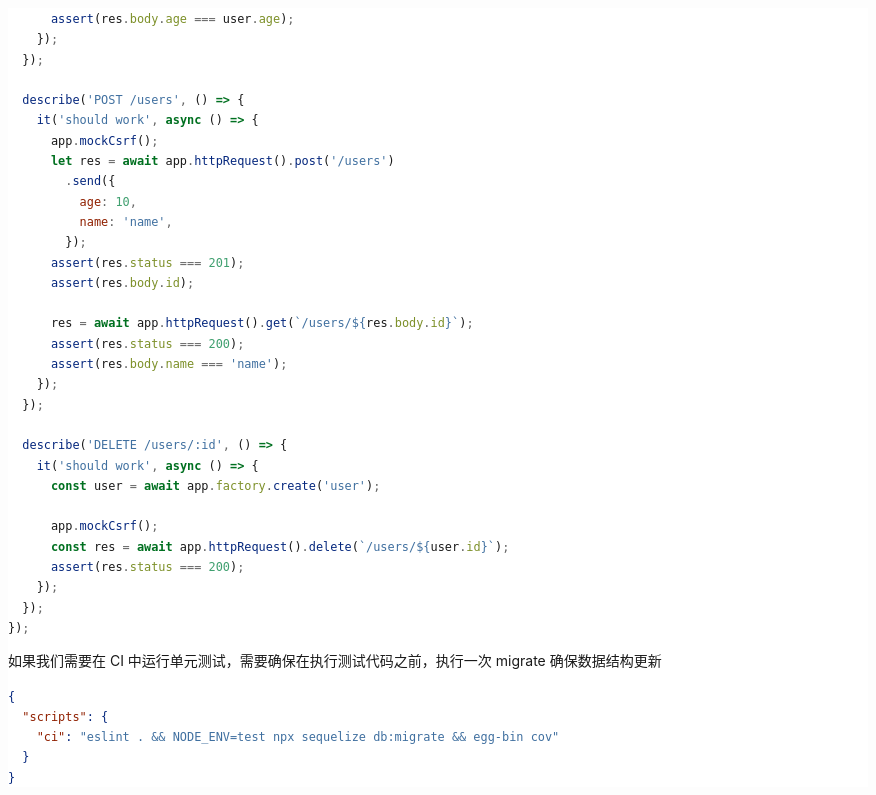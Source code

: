 ```js
      assert(res.body.age === user.age);
    });
  });

  describe('POST /users', () => {
    it('should work', async () => {
      app.mockCsrf();
      let res = await app.httpRequest().post('/users')
        .send({
          age: 10,
          name: 'name',
        });
      assert(res.status === 201);
      assert(res.body.id);

      res = await app.httpRequest().get(`/users/${res.body.id}`);
      assert(res.status === 200);
      assert(res.body.name === 'name');
    });
  });

  describe('DELETE /users/:id', () => {
    it('should work', async () => {
      const user = await app.factory.create('user');

      app.mockCsrf();
      const res = await app.httpRequest().delete(`/users/${user.id}`);
      assert(res.status === 200);
    });
  });
});
```

如果我们需要在 CI 中运行单元测试，需要确保在执行测试代码之前，执行一次 migrate 确保数据结构更新

```json
{
  "scripts": {
    "ci": "eslint . && NODE_ENV=test npx sequelize db:migrate && egg-bin cov"
  }
}
```